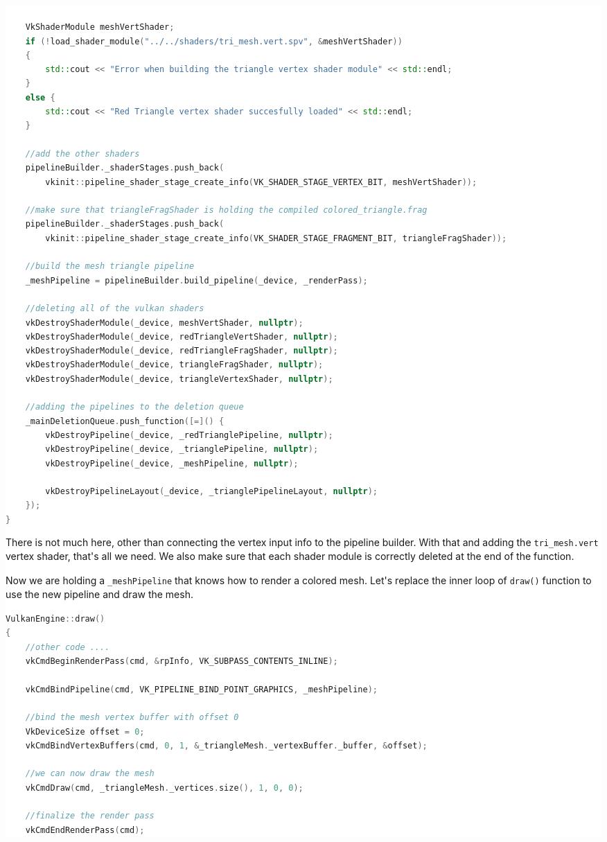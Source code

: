 ```cpp

	VkShaderModule meshVertShader;
	if (!load_shader_module("../../shaders/tri_mesh.vert.spv", &meshVertShader))
	{
		std::cout << "Error when building the triangle vertex shader module" << std::endl;
	}
	else {
		std::cout << "Red Triangle vertex shader succesfully loaded" << std::endl;
	}

	//add the other shaders
	pipelineBuilder._shaderStages.push_back(
		vkinit::pipeline_shader_stage_create_info(VK_SHADER_STAGE_VERTEX_BIT, meshVertShader));

	//make sure that triangleFragShader is holding the compiled colored_triangle.frag
	pipelineBuilder._shaderStages.push_back(
		vkinit::pipeline_shader_stage_create_info(VK_SHADER_STAGE_FRAGMENT_BIT, triangleFragShader));

	//build the mesh triangle pipeline
	_meshPipeline = pipelineBuilder.build_pipeline(_device, _renderPass);

	//deleting all of the vulkan shaders
	vkDestroyShaderModule(_device, meshVertShader, nullptr);
	vkDestroyShaderModule(_device, redTriangleVertShader, nullptr);
	vkDestroyShaderModule(_device, redTriangleFragShader, nullptr);
	vkDestroyShaderModule(_device, triangleFragShader, nullptr);
	vkDestroyShaderModule(_device, triangleVertexShader, nullptr);

	//adding the pipelines to the deletion queue
	_mainDeletionQueue.push_function([=]() {
		vkDestroyPipeline(_device, _redTrianglePipeline, nullptr);
		vkDestroyPipeline(_device, _trianglePipeline, nullptr);
		vkDestroyPipeline(_device, _meshPipeline, nullptr);

		vkDestroyPipelineLayout(_device, _trianglePipelineLayout, nullptr);
	});
}
```

There is not much here, other than connecting the vertex input info to the pipeline builder. With that and adding the `tri_mesh.vert` vertex shader, that's all we need. We also make sure that each shader module is correctly deleted at the end of the function.

Now we are holding a `_meshPipeline` that knows how to render a colored mesh. Let's replace the inner loop of `draw()` function to use the new pipeline and draw the mesh. 

```cpp
VulkanEngine::draw()
{
	//other code .... 
	vkCmdBeginRenderPass(cmd, &rpInfo, VK_SUBPASS_CONTENTS_INLINE);

	vkCmdBindPipeline(cmd, VK_PIPELINE_BIND_POINT_GRAPHICS, _meshPipeline);

	//bind the mesh vertex buffer with offset 0
	VkDeviceSize offset = 0;
	vkCmdBindVertexBuffers(cmd, 0, 1, &_triangleMesh._vertexBuffer._buffer, &offset);

	//we can now draw the mesh
	vkCmdDraw(cmd, _triangleMesh._vertices.size(), 1, 0, 0);

	//finalize the render pass
	vkCmdEndRenderPass(cmd);
```